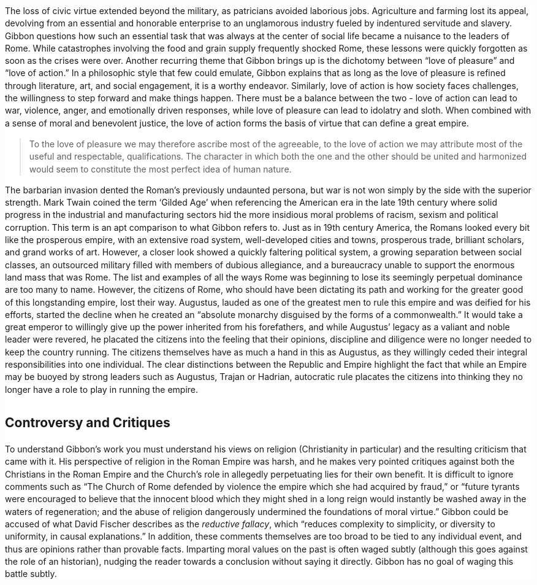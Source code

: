 The loss of civic virtue extended beyond the military, as patricians avoided laborious jobs. Agriculture and farming lost its appeal, devolving from an essential and honorable enterprise to an unglamorous industry fueled by indentured servitude and slavery. Gibbon questions how such an essential task that was always at the center of social life became a nuisance to the leaders of Rome. While catastrophes involving the food and grain supply frequently shocked Rome, these lessons were quickly forgotten as soon as the crises were over. Another recurring theme that Gibbon brings up is the dichotomy between “love of pleasure” and “love of action.” In a philosophic style that few could emulate, Gibbon explains that as long as the love of pleasure is refined through literature, art,  and social engagement, it is a worthy endeavor. Similarly, love of action is how society faces challenges, the willingness to step forward and make things happen. There must be a balance between the two - love of action can lead to war, violence, anger, and emotionally driven responses, while love of pleasure can lead to idolatry and sloth. When combined with a sense of moral and benevolent justice, the love of action forms the basis of virtue that can define a great empire.
> To the love of pleasure we may therefore ascribe most of the agreeable, to the love of action we may attribute most of the useful and respectable, qualifications. The character in which both the one and the other should be united and harmonized would seem to constitute the most perfect idea of human nature.
> 
The barbarian invasion dented the Roman’s previously undaunted persona, but war is not won simply by the side with the superior strength. Mark Twain coined the term ‘Gilded Age’ when referencing the American era in the late 19th century where solid progress in the industrial and manufacturing sectors hid the more insidious moral problems of racism, sexism and political corruption. This term is an apt comparison to what Gibbon refers to. Just as in 19th century America, the Romans looked every bit like the prosperous empire, with an extensive road system, well-developed cities and towns, prosperous trade, brilliant scholars, and grand works of art. However, a closer look showed a quickly faltering political system, a growing separation between social classes, an outsourced military filled with members of dubious allegiance, and a bureaucracy unable to support the enormous land mass that was Rome. The list and examples of all the ways Rome was beginning to lose its seemingly perpetual dominance are too many to name. However, the citizens of Rome, who should have been dictating its path and working for the greater good of this longstanding empire, lost their way.  Augustus, lauded as one of the greatest men to rule this empire and was deified for his efforts, started the decline when he created an “absolute monarchy disguised by the forms of a commonwealth.” It would take a great emperor to willingly give up the power inherited from his forefathers, and while Augustus’ legacy as a valiant and noble leader were revered, he placated the citizens into the feeling that their opinions, discipline and diligence were no longer needed to keep the country running. The citizens themselves have as much a hand in this as Augustus, as they willingly ceded their integral responsibilities  into one individual. The clear distinctions between the Republic and Empire highlight the fact that while an Empire may be buoyed by strong leaders such as Augustus, Trajan or Hadrian, autocratic rule placates the citizens into thinking they no longer have a role to play in running the empire.  

## Controversy and Critiques 
To understand Gibbon’s work you must understand his views on religion (Christianity in particular) and the resulting criticism that came with it. His perspective of religion in the Roman Empire was harsh, and he makes very pointed critiques against both the Christians in the Roman Empire and the Church’s role in allegedly perpetuating lies for their own benefit. It is difficult to ignore comments such as “The Church of Rome defended by violence the empire which she had acquired by fraud,” or “future tyrants were encouraged to believe that the innocent blood which they might shed in a long reign would instantly be washed away in the waters of regeneration; and the abuse of religion dangerously undermined the foundations of moral virtue.” Gibbon could be accused of what David Fischer describes as the _reductive fallacy_, which “reduces complexity to simplicity, or diversity to uniformity, in causal explanations.” In addition, these comments themselves are too broad to be tied to any individual event, and thus are opinions rather than provable facts. Imparting moral values on the past is often waged subtly (although this goes against the role of an historian), nudging the reader towards a conclusion without saying it directly. Gibbon has no goal of waging this battle subtly. 
